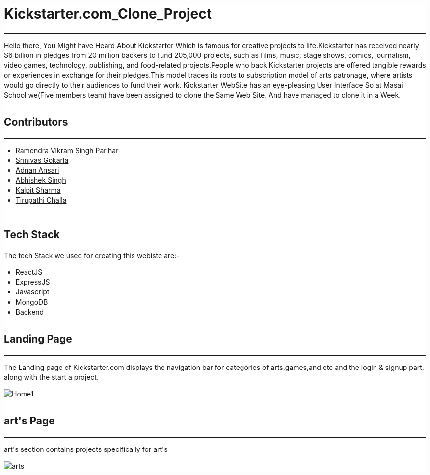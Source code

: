 
# Kickstarter.com_Clone_Project
---

 Hello there, You Might have Heard About Kickstarter Which is famous for creative projects to life.Kickstarter has received nearly $6 billion in pledges from 20 million backers to fund 205,000 projects, such as films, music, stage shows, comics, journalism, video games, technology, publishing, and food-related projects.People who back Kickstarter projects are offered tangible rewards or experiences in exchange for their pledges.This model traces its roots to subscription model of arts patronage, where artists would go directly to their audiences to fund their work. Kickstarter WebSite has an eye-pleasing User Interface So at Masai School we(Five members team) have been assigned to clone the Same Web Site. And have managed to clone it in a Week.

## Contributors
---

+ [Ramendra Vikram Singh Parihar](https://github.com/rv-vikram)
+ [Srinivas Gokarla](https://github.com/srinivasGokarla)
+ [Adnan Ansari](https://github.com/Ad-0271)
+ [Abhishek Singh](https://github.com/Abhisingh755)
+ [Kalpit Sharma](https://github.com/Kalpit1998)
+ [Tirupathi Challa](https://github.com/Thirupathichalla-arch)

----
## Tech Stack

The tech Stack we used for creating this webiste are:-
+ ReactJS
+ ExpressJS
+ Javascript
+ MongoDB
+ Backend


## Landing Page
-----

The Landing page of Kickstarter.com displays the navigation bar for categories of arts,games,and etc and the login & signup part, along with the start a project.


<img width="1080" alt="Home1" src="https://user-images.githubusercontent.com/87422030/150675638-48377050-2970-4044-b8e6-e9e09c37208e.png">

 

## art's Page 
-----

art's section contains projects specifically  for art's  

<img width="1077" alt="arts" src="https://user-images.githubusercontent.com/87422030/150675680-986b2ffa-658f-4223-8c58-24cbbaa72ba7.png">
